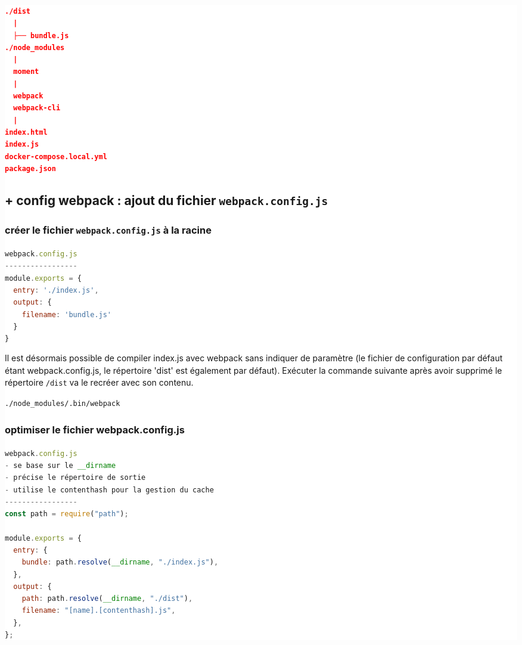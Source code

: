 ```json
./dist
  |
  ├── bundle.js
./node_modules
  |
  moment
  |
  webpack
  webpack-cli
  |
index.html
index.js
docker-compose.local.yml
package.json
```

## + config webpack : ajout du fichier `webpack.config.js`

### créer le fichier `webpack.config.js` à la racine

```js
webpack.config.js
-----------------
module.exports = {
  entry: './index.js',
  output: {
    filename: 'bundle.js'
  }
}
```

Il est désormais possible de compiler index.js avec webpack sans indiquer de paramètre (le fichier de configuration par défaut étant webpack.config.js, le répertoire 'dist' est également par défaut).
Exécuter la commande suivante après avoir supprimé le répertoire `/dist` va le recréer avec son contenu.

```bash
./node_modules/.bin/webpack
```

### optimiser le fichier webpack.config.js

```js
webpack.config.js
- se base sur le __dirname
- précise le répertoire de sortie
- utilise le contenthash pour la gestion du cache
-----------------
const path = require("path");

module.exports = {
  entry: {
    bundle: path.resolve(__dirname, "./index.js"),
  },
  output: {
    path: path.resolve(__dirname, "./dist"),
    filename: "[name].[contenthash].js",
  },
};
```

